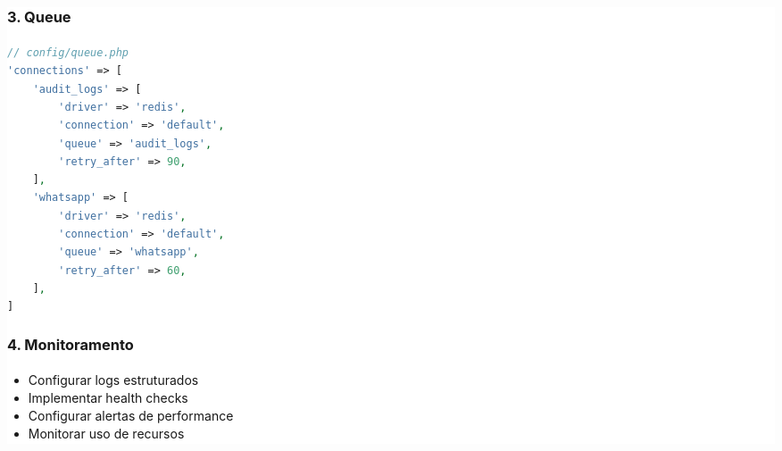 ### 3. Queue

```php
// config/queue.php
'connections' => [
    'audit_logs' => [
        'driver' => 'redis',
        'connection' => 'default',
        'queue' => 'audit_logs',
        'retry_after' => 90,
    ],
    'whatsapp' => [
        'driver' => 'redis',
        'connection' => 'default',
        'queue' => 'whatsapp',
        'retry_after' => 60,
    ],
]
```

### 4. Monitoramento

- Configurar logs estruturados
- Implementar health checks
- Configurar alertas de performance
- Monitorar uso de recursos